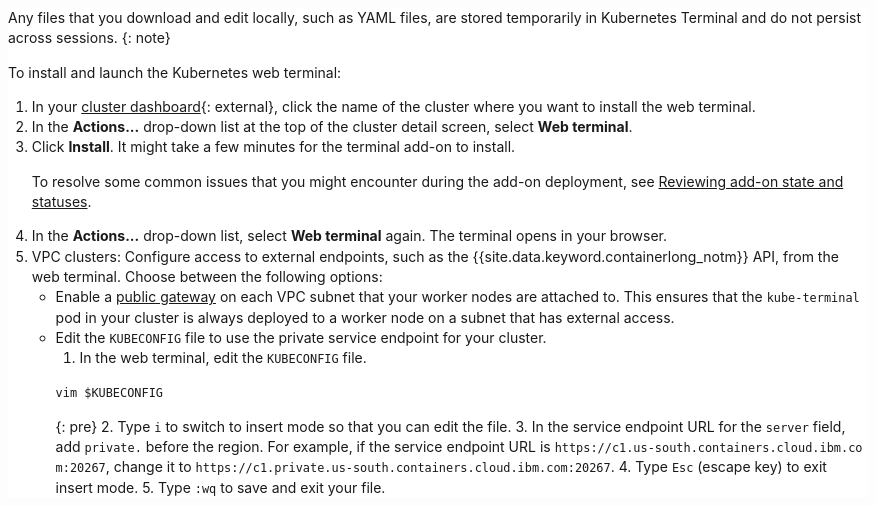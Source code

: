 Any files that you download and edit locally, such as YAML files, are stored temporarily in Kubernetes Terminal and do not persist across sessions.
{: note}

To install and launch the Kubernetes web terminal:

1. In your [cluster dashboard](https://cloud.ibm.com/kubernetes/clusters){: external}, click the name of the cluster where you want to install the web terminal.
2. In the **Actions...** drop-down list at the top of the cluster detail screen, select **Web terminal**.
3. Click **Install**. It might take a few minutes for the terminal add-on to install. <p class="tip">To resolve some common issues that you might encounter during the add-on deployment, see [Reviewing add-on state and statuses](/docs/containers?topic=containers-cs_troubleshoot_addons#debug_addons).</p>
4. In the **Actions...** drop-down list, select **Web terminal** again. The terminal opens in your browser.
5. VPC clusters: Configure access to external endpoints, such as the {{site.data.keyword.containerlong_notm}} API, from the web terminal. Choose between the following options:
    * Enable a [public gateway](/docs/vpc?topic=vpc-about-networking-for-vpc#public-gateway-for-external-connectivity) on each VPC subnet that your worker nodes are attached to. This ensures that the `kube-terminal` pod in your cluster is always deployed to a worker node on a subnet that has external access.
    * Edit the `KUBECONFIG` file to use the private service endpoint for your cluster.
      1. In the web terminal, edit the `KUBECONFIG` file.
        ```
        vim $KUBECONFIG
        ```
        {: pre}
      2. Type `i` to switch to insert mode so that you can edit the file.
      3. In the service endpoint URL for the `server` field, add `private.` before the region. For example, if the service endpoint URL is `https://c1.us-south.containers.cloud.ibm.com:20267`, change it to `https://c1.private.us-south.containers.cloud.ibm.com:20267`.
      4. Type `Esc` (escape key) to exit insert mode.
      5. Type `:wq` to save and exit your file.
